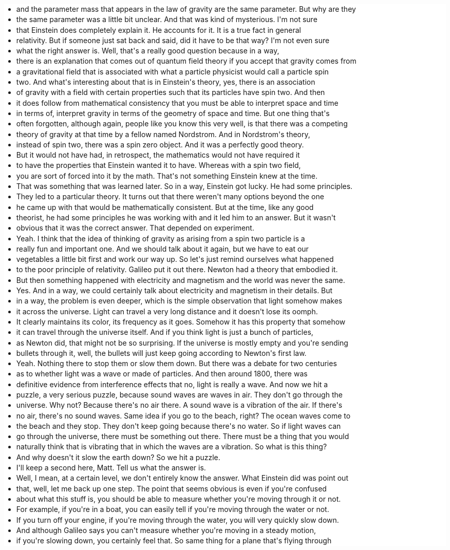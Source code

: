 *  and the parameter mass that appears in the law of gravity are the same parameter. But why are they
*  the same parameter was a little bit unclear. And that was kind of mysterious. I'm not sure
*  that Einstein does completely explain it. He accounts for it. It is a true fact in general
*  relativity. But if someone just sat back and said, did it have to be that way? I'm not even sure
*  what the right answer is. Well, that's a really good question because in a way,
*  there is an explanation that comes out of quantum field theory if you accept that gravity comes from
*  a gravitational field that is associated with what a particle physicist would call a particle spin
*  two. And what's interesting about that is in Einstein's theory, yes, there is an association
*  of gravity with a field with certain properties such that its particles have spin two. And then
*  it does follow from mathematical consistency that you must be able to interpret space and time
*  in terms of, interpret gravity in terms of the geometry of space and time. But one thing that's
*  often forgotten, although again, people like you know this very well, is that there was a competing
*  theory of gravity at that time by a fellow named Nordstrom. And in Nordstrom's theory,
*  instead of spin two, there was a spin zero object. And it was a perfectly good theory.
*  But it would not have had, in retrospect, the mathematics would not have required it
*  to have the properties that Einstein wanted it to have. Whereas with a spin two field,
*  you are sort of forced into it by the math. That's not something Einstein knew at the time.
*  That was something that was learned later. So in a way, Einstein got lucky. He had some principles.
*  They led to a particular theory. It turns out that there weren't many options beyond the one
*  he came up with that would be mathematically consistent. But at the time, like any good
*  theorist, he had some principles he was working with and it led him to an answer. But it wasn't
*  obvious that it was the correct answer. That depended on experiment.
*  Yeah. I think that the idea of thinking of gravity as arising from a spin two particle is a
*  really fun and important one. And we should talk about it again, but we have to eat our
*  vegetables a little bit first and work our way up. So let's just remind ourselves what happened
*  to the poor principle of relativity. Galileo put it out there. Newton had a theory that embodied it.
*  But then something happened with electricity and magnetism and the world was never the same.
*  Yes. And in a way, we could certainly talk about electricity and magnetism in their details. But
*  in a way, the problem is even deeper, which is the simple observation that light somehow makes
*  it across the universe. Light can travel a very long distance and it doesn't lose its oomph.
*  It clearly maintains its color, its frequency as it goes. Somehow it has this property that somehow
*  it can travel through the universe itself. And if you think light is just a bunch of particles,
*  as Newton did, that might not be so surprising. If the universe is mostly empty and you're sending
*  bullets through it, well, the bullets will just keep going according to Newton's first law.
*  Yeah. Nothing there to stop them or slow them down. But there was a debate for two centuries
*  as to whether light was a wave or made of particles. And then around 1800, there was
*  definitive evidence from interference effects that no, light is really a wave. And now we hit a
*  puzzle, a very serious puzzle, because sound waves are waves in air. They don't go through the
*  universe. Why not? Because there's no air there. A sound wave is a vibration of the air. If there's
*  no air, there's no sound waves. Same idea if you go to the beach, right? The ocean waves come to
*  the beach and they stop. They don't keep going because there's no water. So if light waves can
*  go through the universe, there must be something out there. There must be a thing that you would
*  naturally think that is vibrating that in which the waves are a vibration. So what is this thing?
*  And why doesn't it slow the earth down? So we hit a puzzle.
*  I'll keep a second here, Matt. Tell us what the answer is.
*  Well, I mean, at a certain level, we don't entirely know the answer. What Einstein did was point out
*  that, well, let me back up one step. The point that seems obvious is even if you're confused
*  about what this stuff is, you should be able to measure whether you're moving through it or not.
*  For example, if you're in a boat, you can easily tell if you're moving through the water or not.
*  If you turn off your engine, if you're moving through the water, you will very quickly slow down.
*  And although Galileo says you can't measure whether you're moving in a steady motion,
*  if you're slowing down, you certainly feel that. So same thing for a plane that's flying through